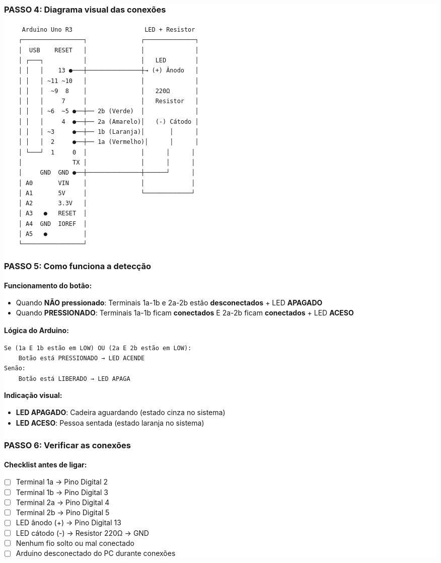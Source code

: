 ### **PASSO 4: Diagrama visual das conexões**

```
     Arduino Uno R3                    LED + Resistor
    ┌─────────────────┐               ┌──────────────┐
    │  USB    RESET   │               │              │
    │ ┌───┐           │               │   LED        │
    │ │   │    13 ●───┼───────────────┼→ (+) Ânodo   │
    │ │   │ ~11 ~10   │               │              │
    │ │   │  ~9  8    │               │   220Ω       │
    │ │   │     7     │               │   Resistor   │
    │ │   │ ~6  ~5 ●──┼── 2b (Verde)  │              │
    │ │   │     4  ●──┼── 2a (Amarelo)│   (-) Cátodo │
    │ │   │ ~3     ●──┼── 1b (Laranja)│       │      │
    │ │   │  2     ●──┼── 1a (Vermelho)│      │      │
    │ └───┘  1     0  │               │      │      │
    │              TX │               │      │      │
    │     GND  GND ●──┼───────────────┼──────┘      │
    │ A0       VIN    │               │             │
    │ A1       5V     │               └─────────────┘
    │ A2       3.3V   │
    │ A3   ●   RESET  │
    │ A4  GND  IOREF  │
    │ A5   ●          │
    └─────────────────┘
```

### **PASSO 5: Como funciona a detecção**

**Funcionamento do botão:**
- Quando **NÃO pressionado**: Terminais 1a-1b e 2a-2b estão **desconectados** + LED **APAGADO**
- Quando **PRESSIONADO**: Terminais 1a-1b ficam **conectados** E 2a-2b ficam **conectados** + LED **ACESO**

**Lógica do Arduino:**
```
Se (1a E 1b estão em LOW) OU (2a E 2b estão em LOW):
    Botão está PRESSIONADO → LED ACENDE
Senão:
    Botão está LIBERADO → LED APAGA
```

**Indicação visual:**
- **LED APAGADO**: Cadeira aguardando (estado cinza no sistema)
- **LED ACESO**: Pessoa sentada (estado laranja no sistema)

### **PASSO 6: Verificar as conexões**

**Checklist antes de ligar:**
- [ ] Terminal 1a → Pino Digital 2
- [ ] Terminal 1b → Pino Digital 3  
- [ ] Terminal 2a → Pino Digital 4
- [ ] Terminal 2b → Pino Digital 5
- [ ] LED ânodo (+) → Pino Digital 13
- [ ] LED cátodo (-) → Resistor 220Ω → GND
- [ ] Nenhum fio solto ou mal conectado
- [ ] Arduino desconectado do PC durante conexões
